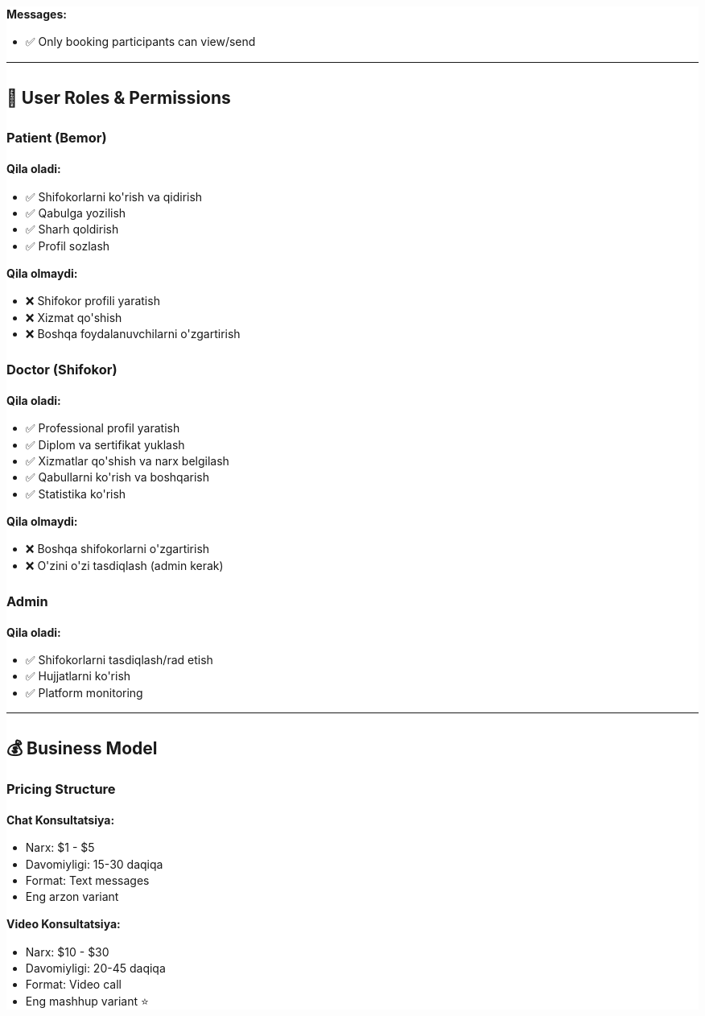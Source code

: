**Messages:**
- ✅ Only booking participants can view/send

---

## 🎯 User Roles & Permissions

### Patient (Bemor)
**Qila oladi:**
- ✅ Shifokorlarni ko'rish va qidirish
- ✅ Qabulga yozilish
- ✅ Sharh qoldirish
- ✅ Profil sozlash

**Qila olmaydi:**
- ❌ Shifokor profili yaratish
- ❌ Xizmat qo'shish
- ❌ Boshqa foydalanuvchilarni o'zgartirish

### Doctor (Shifokor)
**Qila oladi:**
- ✅ Professional profil yaratish
- ✅ Diplom va sertifikat yuklash
- ✅ Xizmatlar qo'shish va narx belgilash
- ✅ Qabullarni ko'rish va boshqarish
- ✅ Statistika ko'rish

**Qila olmaydi:**
- ❌ Boshqa shifokorlarni o'zgartirish
- ❌ O'zini o'zi tasdiqlash (admin kerak)

### Admin
**Qila oladi:**
- ✅ Shifokorlarni tasdiqlash/rad etish
- ✅ Hujjatlarni ko'rish
- ✅ Platform monitoring

---

## 💰 Business Model

### Pricing Structure

**Chat Konsultatsiya:**
- Narx: $1 - $5
- Davomiyligi: 15-30 daqiqa
- Format: Text messages
- Eng arzon variant

**Video Konsultatsiya:**
- Narx: $10 - $30
- Davomiyligi: 20-45 daqiqa
- Format: Video call
- Eng mashhuр variant ⭐
